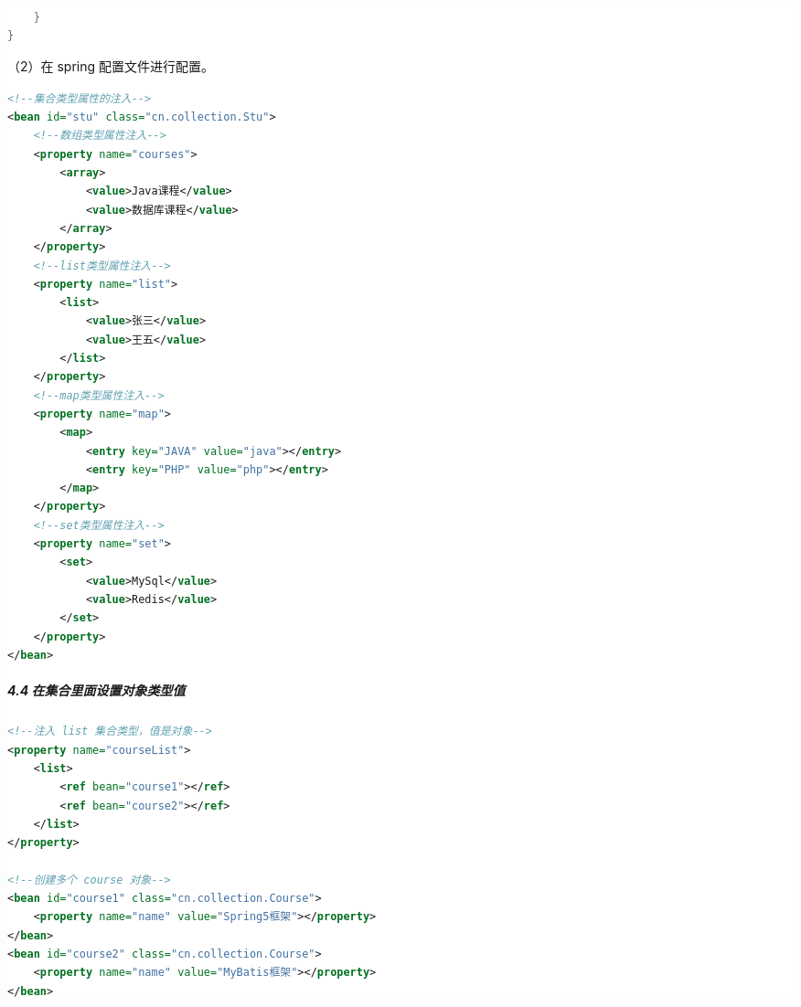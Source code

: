 ```java
    }
}
```

（2）在 spring 配置文件进行配置。

```xml
<!--集合类型属性的注入-->
<bean id="stu" class="cn.collection.Stu">
    <!--数组类型属性注入-->
    <property name="courses">
        <array>
            <value>Java课程</value>
            <value>数据库课程</value>
        </array>
    </property>
    <!--list类型属性注入-->
    <property name="list">
        <list>
            <value>张三</value>
            <value>王五</value>
        </list>
    </property>
    <!--map类型属性注入-->
    <property name="map">
        <map>
            <entry key="JAVA" value="java"></entry>
            <entry key="PHP" value="php"></entry>
        </map>
    </property>
    <!--set类型属性注入-->
    <property name="set">
        <set>
            <value>MySql</value>
            <value>Redis</value>
        </set>
    </property>
</bean>
```



<h5>4.4 在集合里面设置对象类型值</h5>

```xml
<!--注入 list 集合类型，值是对象-->
<property name="courseList">
    <list>
        <ref bean="course1"></ref>
        <ref bean="course2"></ref>
    </list>
</property>

<!--创建多个 course 对象-->
<bean id="course1" class="cn.collection.Course">
	<property name="name" value="Spring5框架"></property>
</bean>
<bean id="course2" class="cn.collection.Course">
	<property name="name" value="MyBatis框架"></property>
</bean>
```
